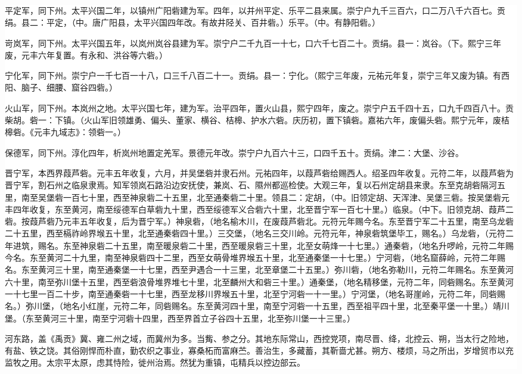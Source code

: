 平定军，同下州。太平兴国二年，以镇州广阳砦建为军。四年，以并州平定、乐平二县来属。崇宁户九千三百六，口二万八千六百七。贡绢。县二：平定，（中。唐广阳县，太平兴国四年改。有故井陉关、百井砦。）乐平。（中。有静阳砦。）

岢岚军，同下州。太平兴国五年，以岚州岚谷县建为军。崇宁户二千九百一十七，口六千七百二十。贡绢。县一：岚谷。（下。熙宁三年废，元丰六年复置。有永和、洪谷等六砦。）

宁化军，同下州。崇宁户一千七百一十八，口三千八百二十一。贡绢。县一：宁化。（熙宁三年废，元祐元年复，崇宁三年又废为镇。有西阳、脑子、细腰、窟谷四砦。）

火山军，同下州。本岚州之地。太平兴国七年，建为军。治平四年，置火山县，熙宁四年，废之。崇宁户五千四十五，口九千四百八十。贡柴胡。砦一：下镇。（火山军旧领雄勇、偏头、董家、横谷、桔槔、护水六砦。庆历初，置下镇砦。嘉祐六年，废偏头砦。熙宁元年，废桔槔砦。《元丰九域志》：领砦一。）

保德军，同下州。淳化四年，析岚州地置定羌军。景德元年改。崇宁户九百六十三，口四千五十。贡绢。津二：大堡、沙谷。

晋宁军，本西界葭芦砦。元丰五年收复，六月，并吴堡砦并隶石州。元祐四年，以葭芦砦给赐西人。绍圣四年收复。元符二年，以葭芦砦为晋宁军，割石州之临泉隶焉。知军领岚石路沿边安抚使，兼岚、石、隰州都巡检使。大观三年，复以石州定胡县来隶。东至克胡砦隔河五里，南至吴堡砦一百七十里，西至神泉砦二十五里，北至通秦砦二十里。领县二：定胡，（中。旧领定胡、天浑津、吴堡三砦。按吴堡砦元丰四年收复，东至黄河，南至绥德军白草砦九十里，西至绥德军义合砦六十里，北至晋宁军一百七十里。）临泉。（中下。旧领克胡、葭芦二砦。按葭芦砦乃元丰五年收复，后为晋宁军。）神泉砦，（地名榆木川，在废葭芦砦北。元符元年赐今名。东至晋宁军二十五里，南至乌龙砦二十五里，西至槅祚岭界堠五十里，北至通秦砦四十里。）三交堡，（地名三交川岭。元符元年，神泉砦筑堡毕工，赐名。）乌龙砦，（元符二年进筑，赐名。东至神泉砦二十五里，南至暖泉砦二十里，西至暖泉砦三十里，北至女萌烽一十七里。）通秦砦，（地名升啰岭，元符二年赐今名。东至黄河二十九里，南至神泉砦四十二里，西至女萌骨堆界堠五十里，北至通秦堡一十七里。）宁河砦，（地名窟薛岭，元符二年赐名。东至黄河三十里，南至通秦堡一十七里，西至尹遇合一十三里，北至章堡二十五里。）弥川砦，（地名弥勒川，元符二年赐名。东至黄河六十里，南至弥川堡十五里，西至砦浪骨堆界堆七十里，北至麟州大和砦三十里。）通秦堡，（地名精移堡，元符二年，同砦赐名。东至黄河一十七里一百二十步，南至通秦砦一十七里，西至龙移川界堠五十里，北至宁河砦一十一里。）宁河堡，（地名哥崖岭，元符二年，同砦赐名。）弥川堡，（地名小红崖，元符二年，同砦赐名。东至黄河四十里，南至宁河砦一十五里，西至祖平四十里，北至秦平堡一十里。）靖川堡。（东至黄河三十里，南至宁河砦十四里，西至界首立子谷四十五里，北至弥川堡一十三里。）

河东路，盖《禹贡》冀、雍二州之域，而冀州为多。当觜、参之分。其地东际常山，西控党项，南尽晋、绛，北控云、朔，当太行之险地，有盐、铁之饶。其俗刚悍而朴直，勤农织之事业，寡桑柘而富麻苎。善治生，多藏蓄，其靳啬尤甚。朔方、楼烦，马之所出，岁增贸市以充监牧之用。太宗平太原，虑其恃险，徙州治焉。然犹为重镇，屯精兵以控边部云。
